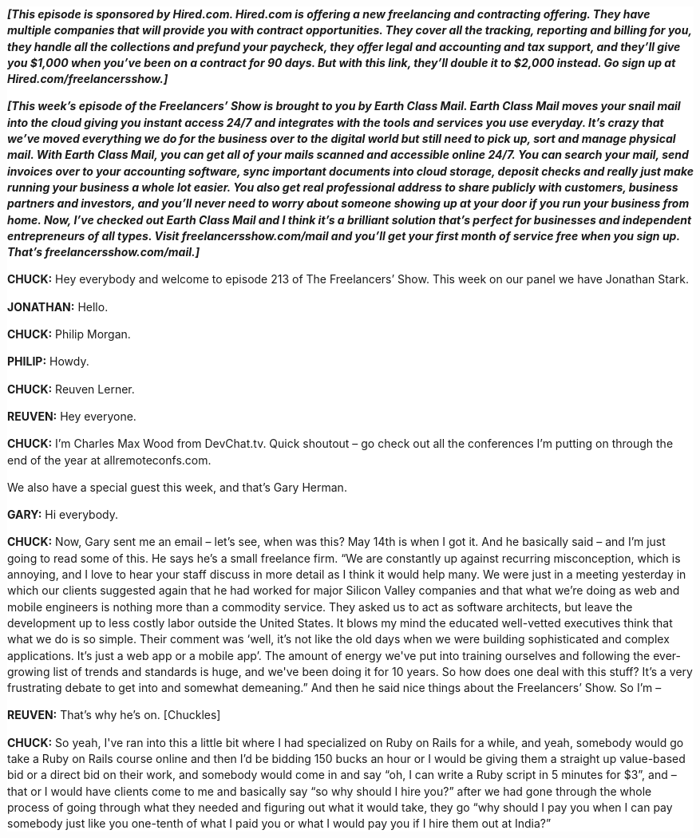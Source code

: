 **_[This episode is sponsored by Hired.com. Hired.com is offering a new freelancing and contracting offering. They have multiple companies that will provide you with contract opportunities. They cover all the tracking, reporting and billing for you, they handle all the collections and prefund your paycheck, they offer legal and accounting and tax support, and they’ll give you $1,000 when you’ve been on a contract for 90 days. But with this link, they’ll double it to $2,000 instead. Go sign up at Hired.com/freelancersshow.]_**

**_[This week’s episode of the Freelancers’ Show is brought to you by Earth Class Mail. Earth Class Mail moves your snail mail into the cloud giving you instant access 24/7 and integrates with the tools and services you use everyday. It’s crazy that we’ve moved everything we do for the business over to the digital world but still need to pick up, sort and manage physical mail. With Earth Class Mail, you can get all of your mails scanned and accessible online 24/7. You can search your mail, send invoices over to your accounting software, sync important documents into cloud storage, deposit checks and really just make running your business a whole lot easier. You also get real professional address to share publicly with customers, business partners and investors, and you’ll never need to worry about someone showing up at your door if you run your business from home. Now, I’ve checked out Earth Class Mail and I think it’s a brilliant solution that’s perfect for businesses and independent entrepreneurs of all types. Visit freelancersshow.com/mail and you’ll get your first month of service free when you sign up. That’s freelancersshow.com/mail.]_**

**CHUCK:** Hey everybody and welcome to episode 213 of The Freelancers’ Show. This week on our panel we have Jonathan Stark.

**JONATHAN:** Hello.

**CHUCK:** Philip Morgan.

**PHILIP:** Howdy.

**CHUCK:** Reuven Lerner.

**REUVEN:** Hey everyone.

**CHUCK:** I’m Charles Max Wood from DevChat.tv. Quick shoutout – go check out all the conferences I’m putting on through the end of the year at allremoteconfs.com.

We also have a special guest this week, and that’s Gary Herman.

**GARY:** Hi everybody.

**CHUCK:** Now, Gary sent me an email – let’s see, when was this? May 14th is when I got it. And he basically said – and I’m just going to read some of this. He says he’s a small freelance firm. “We are constantly up against recurring misconception, which is annoying, and I love to hear your staff discuss in more detail as I think it would help many. We were just in a meeting yesterday in which our clients suggested again that he had worked for major Silicon Valley companies and that what we’re doing as web and mobile engineers is nothing more than a commodity service. They asked us to act as software architects, but leave the development up to less costly labor outside the United States. It blows my mind the educated well-vetted executives think that what we do is so simple. Their comment was ‘well, it’s not like the old days when we were building sophisticated and complex applications. It’s just a web app or a mobile app’. The amount of energy we've put into training ourselves and following the ever-growing list of trends and standards is huge, and we've been doing it for 10 years. So how does one deal with this stuff? It’s a very frustrating debate to get into and somewhat demeaning.” And then he said nice things about the Freelancers’ Show. So I’m –

**REUVEN:** That’s why he’s on. [Chuckles]

**CHUCK:** So yeah, I've ran into this a little bit where I had specialized on Ruby on Rails for a while, and yeah, somebody would go take a Ruby on Rails course online and then I’d be bidding 150 bucks an hour or I would be giving them a straight up value-based bid or a direct bid on their work, and somebody would come in and say “oh, I can write a Ruby script in 5 minutes for \$3”, and – that or I would have clients come to me and basically say “so why should I hire you?” after we had gone through the whole process of going through what they needed and figuring out what it would take, they go “why should I pay you when I can pay somebody just like you one-tenth of what I paid you or what I would pay you if I hire them out at India?”
